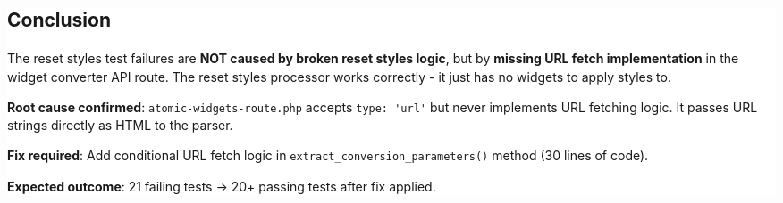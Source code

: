 
## Conclusion

The reset styles test failures are **NOT caused by broken reset styles logic**, but by **missing URL fetch implementation** in the widget converter API route. The reset styles processor works correctly - it just has no widgets to apply styles to.

**Root cause confirmed**: `atomic-widgets-route.php` accepts `type: 'url'` but never implements URL fetching logic. It passes URL strings directly as HTML to the parser.

**Fix required**: Add conditional URL fetch logic in `extract_conversion_parameters()` method (30 lines of code).

**Expected outcome**: 21 failing tests → 20+ passing tests after fix applied.

